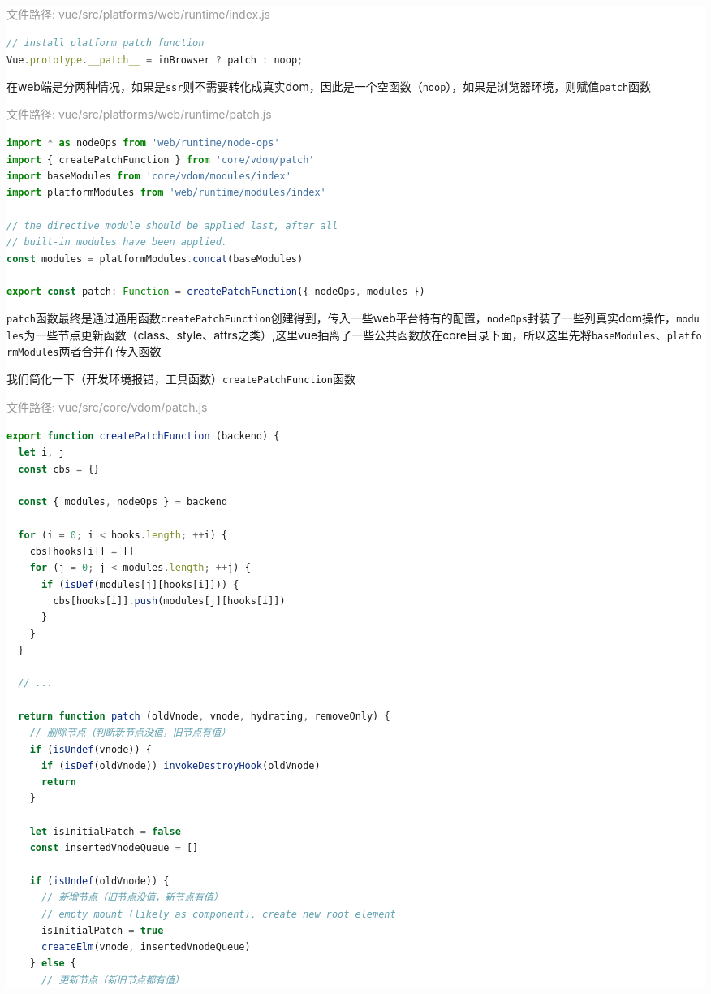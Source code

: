 <font color="#999">文件路径: vue/src/platforms/web/runtime/index.js</font>

```js
// install platform patch function
Vue.prototype.__patch__ = inBrowser ? patch : noop;
```

在web端是分两种情况，如果是<code>ssr</code>则不需要转化成真实dom，因此是一个空函数（<code>noop</code>），如果是浏览器环境，则赋值<code>patch</code>函数

<font color="#999">文件路径: vue/src/platforms/web/runtime/patch.js</font>

```js
import * as nodeOps from 'web/runtime/node-ops'
import { createPatchFunction } from 'core/vdom/patch'
import baseModules from 'core/vdom/modules/index'
import platformModules from 'web/runtime/modules/index'

// the directive module should be applied last, after all
// built-in modules have been applied.
const modules = platformModules.concat(baseModules)

export const patch: Function = createPatchFunction({ nodeOps, modules })
```

<code>patch</code>函数最终是通过通用函数<code>createPatchFunction</code>创建得到，传入一些web平台特有的配置，<code>nodeOps</code>封装了一些列真实dom操作，<code>modules</code>为一些节点更新函数（class、style、attrs之类）,这里vue抽离了一些公共函数放在core目录下面，所以这里先将<code>baseModules</code>、<code>platformModules</code>两者合并在传入函数

我们简化一下（开发环境报错，工具函数）<code>createPatchFunction</code>函数

<font color="#999">文件路径: vue/src/core/vdom/patch.js</font>

```js
export function createPatchFunction (backend) {
  let i, j
  const cbs = {}

  const { modules, nodeOps } = backend

  for (i = 0; i < hooks.length; ++i) {
    cbs[hooks[i]] = []
    for (j = 0; j < modules.length; ++j) {
      if (isDef(modules[j][hooks[i]])) {
        cbs[hooks[i]].push(modules[j][hooks[i]])
      }
    }
  }

  // ...

  return function patch (oldVnode, vnode, hydrating, removeOnly) {
    // 删除节点（判断新节点没值，旧节点有值）
    if (isUndef(vnode)) {
      if (isDef(oldVnode)) invokeDestroyHook(oldVnode)
      return
    }

    let isInitialPatch = false
    const insertedVnodeQueue = []

    if (isUndef(oldVnode)) {
      // 新增节点（旧节点没值，新节点有值）
      // empty mount (likely as component), create new root element
      isInitialPatch = true
      createElm(vnode, insertedVnodeQueue)
    } else {
      // 更新节点（新旧节点都有值）
```